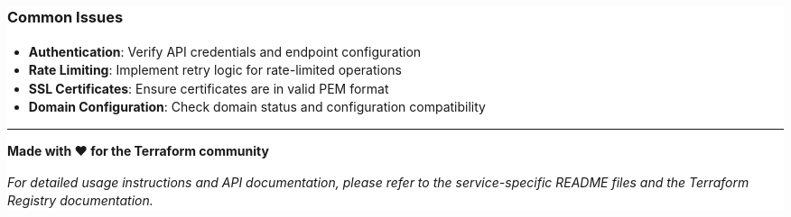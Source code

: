 ### Common Issues
- **Authentication**: Verify API credentials and endpoint configuration
- **Rate Limiting**: Implement retry logic for rate-limited operations
- **SSL Certificates**: Ensure certificates are in valid PEM format
- **Domain Configuration**: Check domain status and configuration compatibility

---

**Made with ❤️ for the Terraform community**

*For detailed usage instructions and API documentation, please refer to the service-specific README files and the Terraform Registry documentation.*

